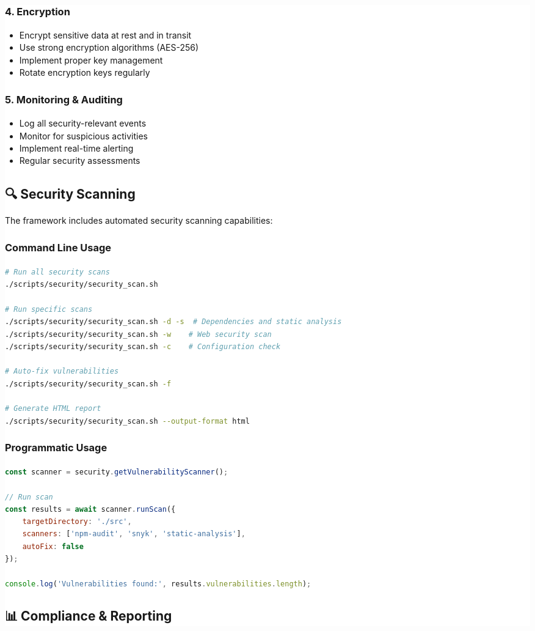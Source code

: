 ### 4. Encryption
- Encrypt sensitive data at rest and in transit
- Use strong encryption algorithms (AES-256)
- Implement proper key management
- Rotate encryption keys regularly

### 5. Monitoring & Auditing
- Log all security-relevant events
- Monitor for suspicious activities
- Implement real-time alerting
- Regular security assessments

## 🔍 Security Scanning

The framework includes automated security scanning capabilities:

### Command Line Usage

```bash
# Run all security scans
./scripts/security/security_scan.sh

# Run specific scans
./scripts/security/security_scan.sh -d -s  # Dependencies and static analysis
./scripts/security/security_scan.sh -w    # Web security scan
./scripts/security/security_scan.sh -c    # Configuration check

# Auto-fix vulnerabilities
./scripts/security/security_scan.sh -f

# Generate HTML report
./scripts/security/security_scan.sh --output-format html
```

### Programmatic Usage

```javascript
const scanner = security.getVulnerabilityScanner();

// Run scan
const results = await scanner.runScan({
    targetDirectory: './src',
    scanners: ['npm-audit', 'snyk', 'static-analysis'],
    autoFix: false
});

console.log('Vulnerabilities found:', results.vulnerabilities.length);
```

## 📊 Compliance & Reporting
